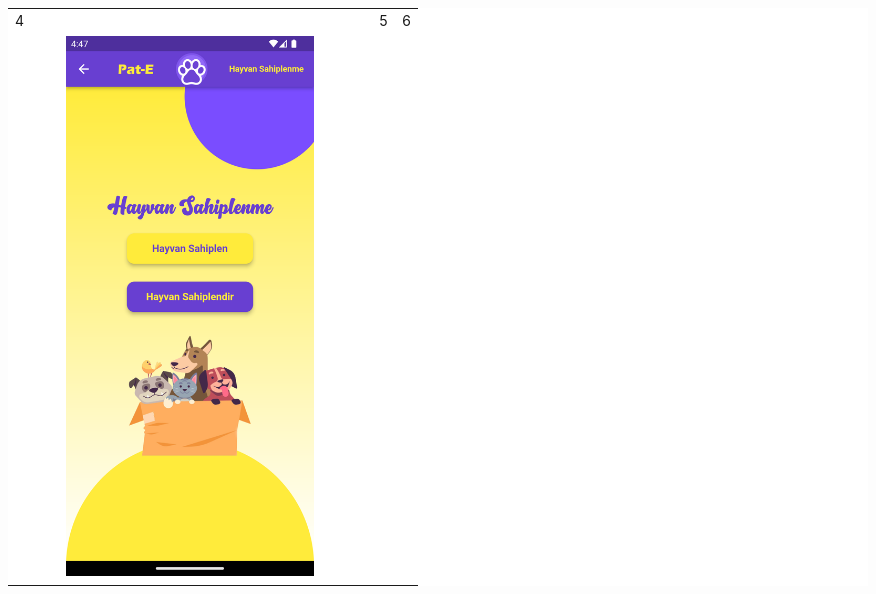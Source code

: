  </table>

<table>
  <tr>
    <td>4</td>
     <td>5</td>
     <td>6</td> 

  <tr>
    <td><img src="https://github.com/hsynkbulut/Pat-e/blob/master/Project%20Management/Sprint%203/Uygulama%20%C4%B0%C3%A7i%20Ekran%20G%C3%B6r%C3%BCnt%C3%BCleri/4.%20animal%20adoption%20homepage.png" width="350" height="540"></td>